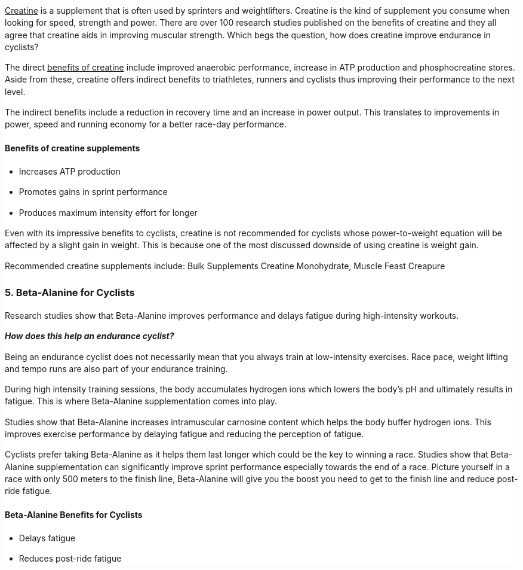 [Creatine](https://mtbnz.com/recommends/creatine/ "Creatine") is a supplement that is often used by sprinters and weightlifters. Creatine is the kind of supplement you consume when looking for speed, strength and power. There are over 100 research studies published on the benefits of creatine and they all agree that creatine aids in improving muscular strength. Which begs the question, how does creatine improve endurance in cyclists?

The direct [benefits of creatine](https://mtbnz.com/is-creatine-good-for-cyclists/) include improved anaerobic performance, increase in ATP production and phosphocreatine stores. Aside from these, creatine offers indirect benefits to triathletes, runners and cyclists thus improving their performance to the next level.

The indirect benefits include a reduction in recovery time and an increase in power output. This translates to improvements in power, speed and running economy for a better race-day performance.

#### Benefits of creatine supplements

- Increases ATP production

- Promotes gains in sprint performance

- Produces maximum intensity effort for longer

Even with its impressive benefits to cyclists, creatine is not recommended for cyclists whose power-to-weight equation will be affected by a slight gain in weight. This is because one of the most discussed downside of using creatine is weight gain.

Recommended creatine supplements include: Bulk Supplements Creatine Monohydrate, Muscle Feast Creapure

### 5\. Beta-Alanine for Cyclists

Research studies show that Beta-Alanine improves performance and delays fatigue during high-intensity workouts.

_**How does this help an endurance cyclist?**_

Being an endurance cyclist does not necessarily mean that you always train at low-intensity exercises. Race pace, weight lifting and tempo runs are also part of your endurance training.

During high intensity training sessions, the body accumulates hydrogen ions which lowers the body’s pH and ultimately results in fatigue. This is where Beta-Alanine supplementation comes into play.

Studies show that Beta-Alanine increases intramuscular carnosine content which helps the body buffer hydrogen ions. This improves exercise performance by delaying fatigue and reducing the perception of fatigue.

Cyclists prefer taking Beta-Alanine as it helps them last longer which could be the key to winning a race. Studies show that Beta-Alanine supplementation can significantly improve sprint performance especially towards the end of a race. Picture yourself in a race with only 500 meters to the finish line, Beta-Alanine will give you the boost you need to get to the finish line and reduce post-ride fatigue.

#### Beta-Alanine Benefits for Cyclists

- Delays fatigue

- Reduces post-ride fatigue
